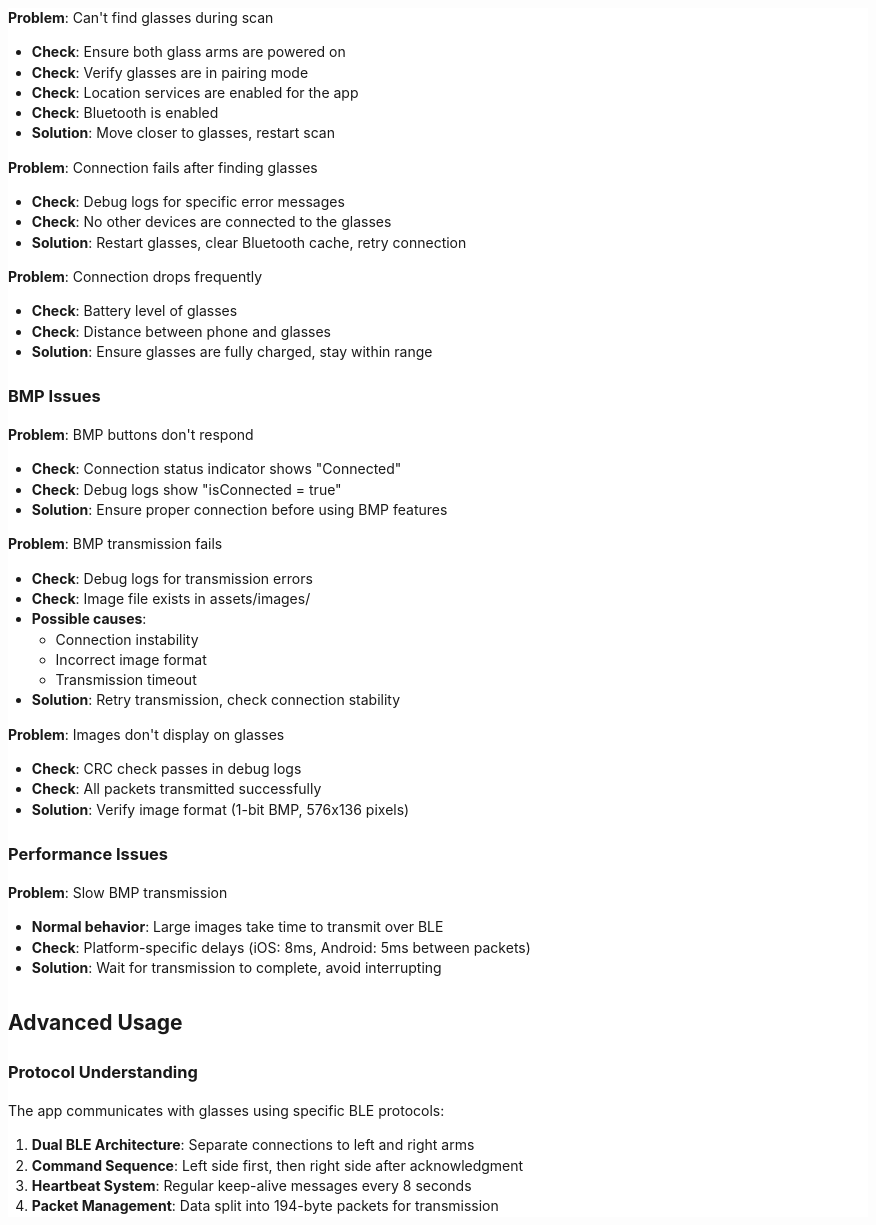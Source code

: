 **Problem**: Can't find glasses during scan
- **Check**: Ensure both glass arms are powered on
- **Check**: Verify glasses are in pairing mode
- **Check**: Location services are enabled for the app
- **Check**: Bluetooth is enabled
- **Solution**: Move closer to glasses, restart scan

**Problem**: Connection fails after finding glasses
- **Check**: Debug logs for specific error messages
- **Check**: No other devices are connected to the glasses
- **Solution**: Restart glasses, clear Bluetooth cache, retry connection

**Problem**: Connection drops frequently
- **Check**: Battery level of glasses
- **Check**: Distance between phone and glasses
- **Solution**: Ensure glasses are fully charged, stay within range

### BMP Issues

**Problem**: BMP buttons don't respond
- **Check**: Connection status indicator shows "Connected"
- **Check**: Debug logs show "isConnected = true"
- **Solution**: Ensure proper connection before using BMP features

**Problem**: BMP transmission fails
- **Check**: Debug logs for transmission errors
- **Check**: Image file exists in assets/images/
- **Possible causes**:
  - Connection instability
  - Incorrect image format
  - Transmission timeout
- **Solution**: Retry transmission, check connection stability

**Problem**: Images don't display on glasses
- **Check**: CRC check passes in debug logs
- **Check**: All packets transmitted successfully
- **Solution**: Verify image format (1-bit BMP, 576x136 pixels)

### Performance Issues

**Problem**: Slow BMP transmission
- **Normal behavior**: Large images take time to transmit over BLE
- **Check**: Platform-specific delays (iOS: 8ms, Android: 5ms between packets)
- **Solution**: Wait for transmission to complete, avoid interrupting

## Advanced Usage

### Protocol Understanding

The app communicates with glasses using specific BLE protocols:

1. **Dual BLE Architecture**: Separate connections to left and right arms
2. **Command Sequence**: Left side first, then right side after acknowledgment
3. **Heartbeat System**: Regular keep-alive messages every 8 seconds
4. **Packet Management**: Data split into 194-byte packets for transmission
